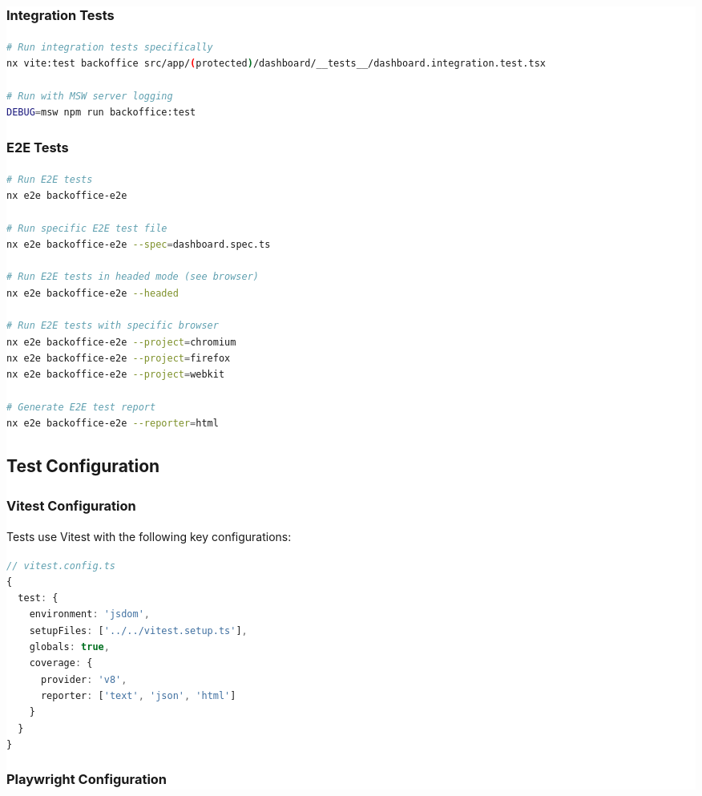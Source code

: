 ### Integration Tests

```bash
# Run integration tests specifically
nx vite:test backoffice src/app/(protected)/dashboard/__tests__/dashboard.integration.test.tsx

# Run with MSW server logging
DEBUG=msw npm run backoffice:test
```

### E2E Tests

```bash
# Run E2E tests
nx e2e backoffice-e2e

# Run specific E2E test file
nx e2e backoffice-e2e --spec=dashboard.spec.ts

# Run E2E tests in headed mode (see browser)
nx e2e backoffice-e2e --headed

# Run E2E tests with specific browser
nx e2e backoffice-e2e --project=chromium
nx e2e backoffice-e2e --project=firefox
nx e2e backoffice-e2e --project=webkit

# Generate E2E test report
nx e2e backoffice-e2e --reporter=html
```

## Test Configuration

### Vitest Configuration

Tests use Vitest with the following key configurations:

```typescript
// vitest.config.ts
{
  test: {
    environment: 'jsdom',
    setupFiles: ['../../vitest.setup.ts'],
    globals: true,
    coverage: {
      provider: 'v8',
      reporter: ['text', 'json', 'html']
    }
  }
}
```

### Playwright Configuration
